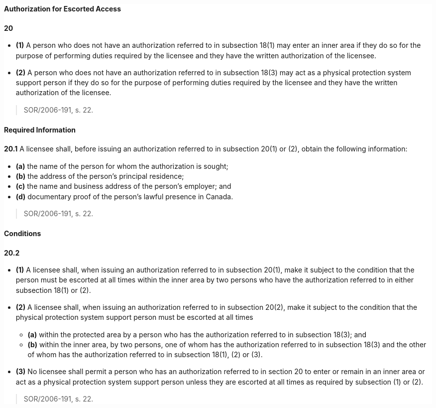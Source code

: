 



#### Authorization for Escorted Access


**20** 

- **(1)** A person who does not have an authorization referred to in subsection 18(1) may enter an inner area if they do so for the purpose of performing duties required by the licensee and they have the written authorization of the licensee.

- **(2)** A person who does not have an authorization referred to in subsection 18(3) may act as a physical protection system support person if they do so for the purpose of performing duties required by the licensee and they have the written authorization of the licensee.
> SOR/2006-191, s. 22.





#### Required Information


**20.1** A licensee shall, before issuing an authorization referred to in subsection 20(1) or (2), obtain the following information:
- **(a)** the name of the person for whom the authorization is sought;
- **(b)** the address of the person’s principal residence;
- **(c)** the name and business address of the person’s employer; and
- **(d)** documentary proof of the person’s lawful presence in Canada.
> SOR/2006-191, s. 22.





#### Conditions


**20.2** 

- **(1)** A licensee shall, when issuing an authorization referred to in subsection 20(1), make it subject to the condition that the person must be escorted at all times within the inner area by two persons who have the authorization referred to in either subsection 18(1) or (2).

- **(2)** A licensee shall, when issuing an authorization referred to in subsection 20(2), make it subject to the condition that the physical protection system support person must be escorted at all times
	- **(a)** within the protected area by a person who has the authorization referred to in subsection 18(3); and
	- **(b)** within the inner area, by two persons, one of whom has the authorization referred to in subsection 18(3) and the other of whom has the authorization referred to in subsection 18(1), (2) or (3).

- **(3)** No licensee shall permit a person who has an authorization referred to in section 20 to enter or remain in an inner area or act as a physical protection system support person unless they are escorted at all times as required by subsection (1) or (2).
> SOR/2006-191, s. 22.


